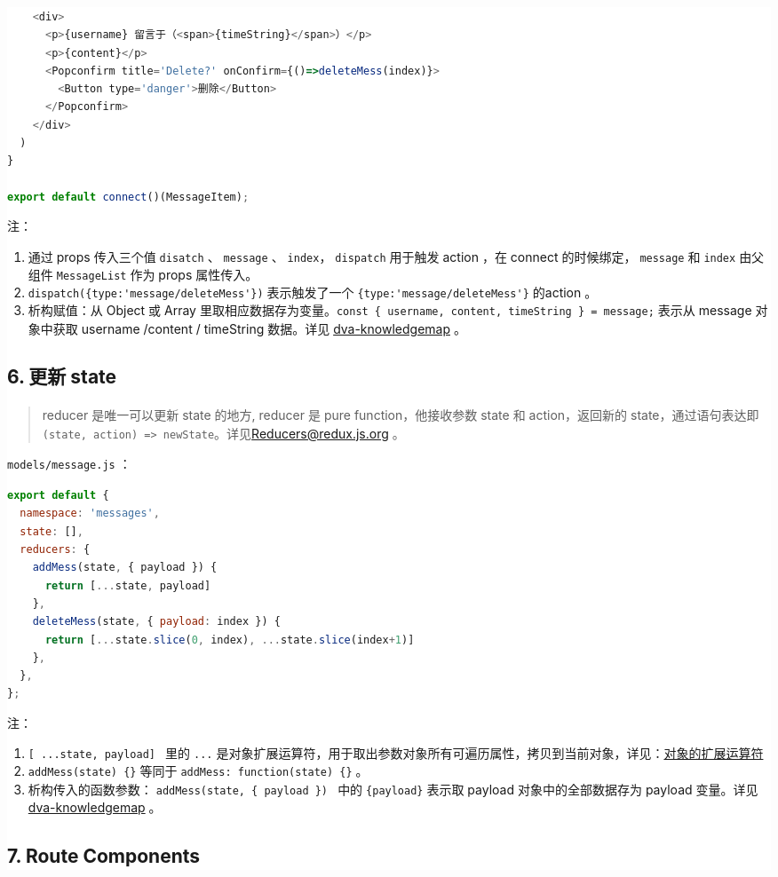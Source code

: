 ```javascript
    <div>
      <p>{username} 留言于（<span>{timeString}</span>）</p>
      <p>{content}</p>
      <Popconfirm title='Delete?' onConfirm={()=>deleteMess(index)}>
        <Button type='danger'>删除</Button>
      </Popconfirm>
    </div>
  )
}

export default connect()(MessageItem);
```
注： 

1. 通过 props 传入三个值 `disatch` 、 `message` 、 `index`， `dispatch` 用于触发 action ，在 connect 的时候绑定， `message` 和 `index` 由父组件 `MessageList` 作为 props 属性传入。 
2.  `dispatch({type:'message/deleteMess'})` 表示触发了一个 `{type:'message/deleteMess'}` 的action 。
3.  析构赋值：从 Object 或 Array 里取相应数据存为变量。`const { username, content, timeString } = message;` 表示从 message 对象中获取 username  /content / timeString 数据。详见 [dva-knowledgemap](https://github.com/dvajs/dva-knowledgemap#%E6%9E%90%E6%9E%84%E8%B5%8B%E5%80%BC) 。

## 6. 更新 state

> reducer 是唯一可以更新 state 的地方, reducer 是 pure function，他接收参数 state 和 action，返回新的 state，通过语句表达即 `(state, action) => newState`。详见[Reducers@redux.js.org](http://redux.js.org/docs/basics/Reducers.html "Reducers@redux.js.org") 。

`models/message.js` ：

```javascript
export default {
  namespace: 'messages',
  state: [],
  reducers: {
    addMess(state, { payload }) {
      return [...state, payload]
    },
    deleteMess(state, { payload: index }) {
      return [...state.slice(0, index), ...state.slice(index+1)]
    },
  },
};
```

注：
1. `[ ...state, payload] ` 里的 `...` 是对象扩展运算符，用于取出参数对象所有可遍历属性，拷贝到当前对象，详见：[对象的扩展运算符](http://es6.ruanyifeng.com/#docs/object#%E5%AF%B9%E8%B1%A1%E7%9A%84%E6%89%A9%E5%B1%95%E8%BF%90%E7%AE%97%E7%AC%A6)
2. `addMess(state) {}` 等同于 `addMess: function(state) {}` 。
3. 析构传入的函数参数： `addMess(state, { payload }) ` 中的 `{payload}` 表示取 payload 对象中的全部数据存为 payload 变量。详见 [dva-knowledgemap](https://github.com/dvajs/dva-knowledgemap#%E6%9E%90%E6%9E%84%E8%B5%8B%E5%80%BC) 。

## 7. Route Components
